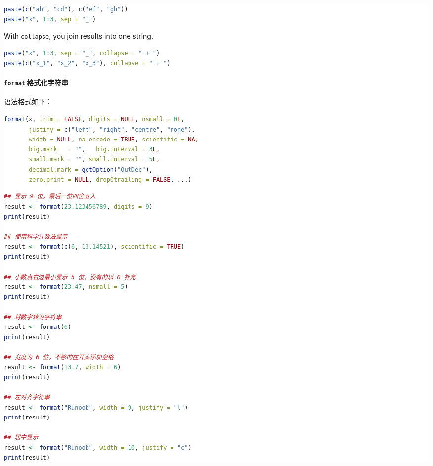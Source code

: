 ```r
paste(c("ab", "cd"), c("ef", "gh"))
paste("x", 1:3, sep = "_")
```

With `collapse`, you join results into one string.

```r
paste("x", 1:3, sep = "_", collapse = " + ")
paste(c("x_1", "x_2", "x_3"), collapse = " + ")
```

#### `format` 格式化字符串

语法格式如下：

```r
format(x, trim = FALSE, digits = NULL, nsmall = 0L,
       justify = c("left", "right", "centre", "none"),
       width = NULL, na.encode = TRUE, scientific = NA,
       big.mark   = "",   big.interval = 3L,
       small.mark = "", small.interval = 5L,
       decimal.mark = getOption("OutDec"),
       zero.print = NULL, drop0trailing = FALSE, ...)
```


```r
## 显示 9 位，最后一位四舍五入
result <- format(23.123456789, digits = 9)
print(result)

## 使用科学计数法显示
result <- format(c(6, 13.14521), scientific = TRUE)
print(result)

## 小数点右边最小显示 5 位，没有的以 0 补充
result <- format(23.47, nsmall = 5)
print(result)

## 将数字转为字符串
result <- format(6)
print(result)

## 宽度为 6 位，不够的在开头添加空格
result <- format(13.7, width = 6)
print(result)

## 左对齐字符串
result <- format("Runoob", width = 9, justify = "l")
print(result)

## 居中显示
result <- format("Runoob", width = 10, justify = "c")
print(result)
```
